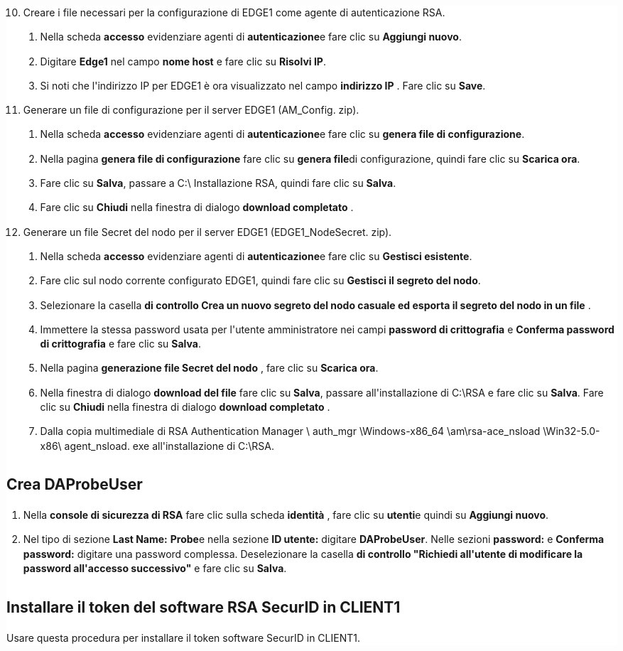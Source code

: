 10. Creare i file necessari per la configurazione di EDGE1 come agente di autenticazione RSA.  
  
    1.  Nella scheda **accesso** evidenziare agenti di **autenticazione**e fare clic su **Aggiungi nuovo**.  
  
    2.  Digitare **Edge1** nel campo **nome host** e fare clic su **Risolvi IP**.  
  
    3.  Si noti che l'indirizzo IP per EDGE1 è ora visualizzato nel campo **indirizzo IP** . Fare clic su **Save**.  
  
11. Generare un file di configurazione per il server EDGE1 (AM_Config. zip).  
  
    1.  Nella scheda **accesso** evidenziare agenti di **autenticazione**e fare clic su **genera file di configurazione**.  
  
    2.  Nella pagina **genera file di configurazione** fare clic su **genera file**di configurazione, quindi fare clic su **Scarica ora**.  
  
    3.  Fare clic su **Salva**, passare a C:\ Installazione RSA, quindi fare clic su **Salva**.  
  
    4.  Fare clic su **Chiudi** nella finestra di dialogo **download completato** .  
  
12. Generare un file Secret del nodo per il server EDGE1 (EDGE1_NodeSecret. zip).  
  
    1.  Nella scheda **accesso** evidenziare agenti di **autenticazione**e fare clic su **Gestisci esistente**.  
  
    2.  Fare clic sul nodo corrente configurato EDGE1, quindi fare clic su **Gestisci il segreto del nodo**.  
  
    3.  Selezionare la casella **di controllo Crea un nuovo segreto del nodo casuale ed esporta il segreto del nodo in un file** .  
  
    4.  Immettere la stessa password usata per l'utente amministratore nei campi **password di crittografia** e **Conferma password di crittografia** e fare clic su **Salva**.  
  
    5.  Nella pagina **generazione file Secret del nodo** , fare clic su **Scarica ora**.  
  
    6.  Nella finestra di dialogo **download del file** fare clic su **Salva**, passare all'installazione di C:\RSA e fare clic su **Salva**. Fare clic su **Chiudi** nella finestra di dialogo **download completato** .  
  
    7.  Dalla copia multimediale di RSA Authentication Manager \ auth_mgr \Windows-x86_64 \am\rsa-ace_nsload \Win32-5.0-x86\ agent_nsload. exe all'installazione di C:\RSA.  
  
## <a name="create-daprobeuser"></a><a name="BKMK_DAProbeUser"></a>Crea DAProbeUser  
  
1.  Nella **console di sicurezza di RSA** fare clic sulla scheda **identità** , fare clic su **utenti**e quindi su **Aggiungi nuovo**.  
  
2.  Nel tipo di sezione **Last Name:** **Probe**e nella sezione **ID utente:** digitare **DAProbeUser**. Nelle sezioni **password:** e **Conferma password:** digitare una password complessa. Deselezionare la casella **di controllo "Richiedi all'utente di modificare la password all'accesso successivo"** e fare clic su **Salva**.  
  
## <a name="install-rsa-securid-software-token-on-client1"></a><a name="InstToken"></a>Installare il token del software RSA SecurID in CLIENT1  
Usare questa procedura per installare il token software SecurID in CLIENT1.  
  